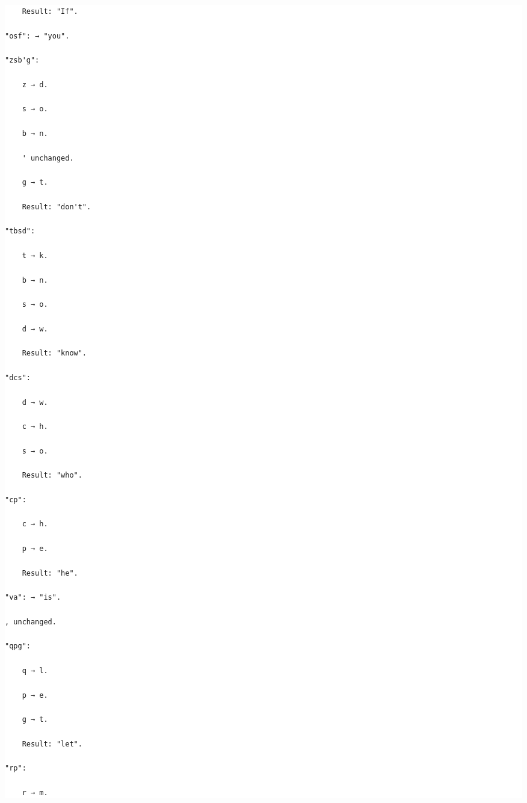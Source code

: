         Result: "If".

    "osf": → "you".

    "zsb'g":

        z → d.

        s → o.

        b → n.

        ' unchanged.

        g → t.

        Result: "don't".

    "tbsd":

        t → k.

        b → n.

        s → o.

        d → w.

        Result: "know".

    "dcs":

        d → w.

        c → h.

        s → o.

        Result: "who".

    "cp":

        c → h.

        p → e.

        Result: "he".

    "va": → "is".

    , unchanged.

    "qpg":

        q → l.

        p → e.

        g → t.

        Result: "let".

    "rp":

        r → m.
